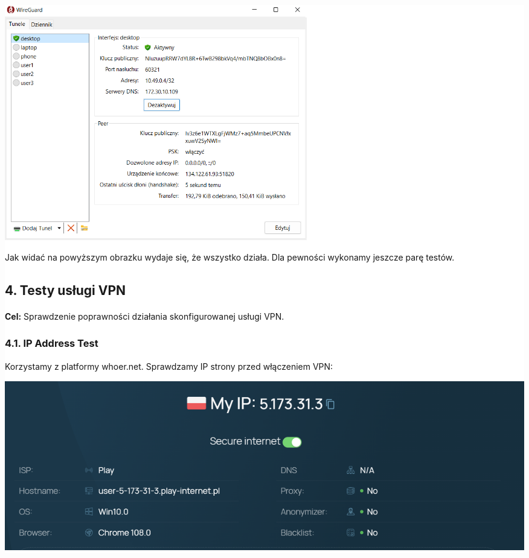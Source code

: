 <img src="p/12.png" alt="drawing" width="500"/>


Jak widać na powyższym obrazku wydaje się, że wszystko działa. Dla pewności wykonamy jeszcze parę testów.

<div style="page-break-after: always;"></div>

## **4. Testy usługi VPN**

**Cel:** Sprawdzenie poprawności działania skonfigurowanej usługi VPN.

### **4.1. IP Address Test**

Korzystamy z platformy whoer.net. Sprawdzamy IP strony przed włączeniem VPN:


![](p/13.png)
